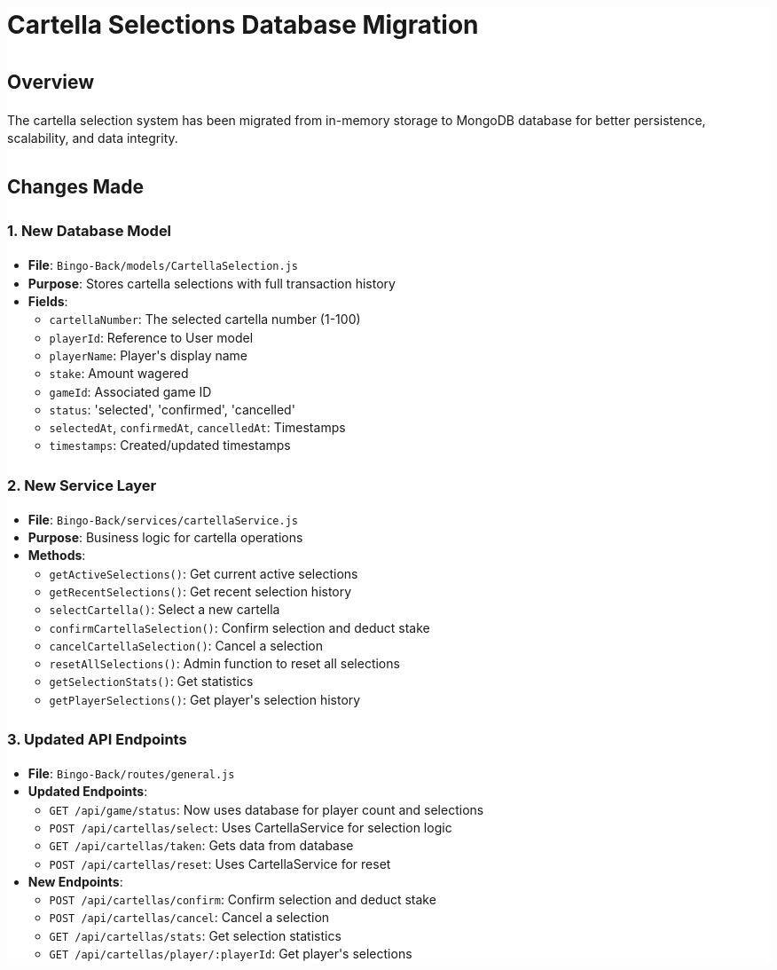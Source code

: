 # Cartella Selections Database Migration

## Overview

The cartella selection system has been migrated from in-memory storage to MongoDB database for better persistence, scalability, and data integrity.

## Changes Made

### 1. New Database Model
- **File**: `Bingo-Back/models/CartellaSelection.js`
- **Purpose**: Stores cartella selections with full transaction history
- **Fields**:
  - `cartellaNumber`: The selected cartella number (1-100)
  - `playerId`: Reference to User model
  - `playerName`: Player's display name
  - `stake`: Amount wagered
  - `gameId`: Associated game ID
  - `status`: 'selected', 'confirmed', 'cancelled'
  - `selectedAt`, `confirmedAt`, `cancelledAt`: Timestamps
  - `timestamps`: Created/updated timestamps

### 2. New Service Layer
- **File**: `Bingo-Back/services/cartellaService.js`
- **Purpose**: Business logic for cartella operations
- **Methods**:
  - `getActiveSelections()`: Get current active selections
  - `getRecentSelections()`: Get recent selection history
  - `selectCartella()`: Select a new cartella
  - `confirmCartellaSelection()`: Confirm selection and deduct stake
  - `cancelCartellaSelection()`: Cancel a selection
  - `resetAllSelections()`: Admin function to reset all selections
  - `getSelectionStats()`: Get statistics
  - `getPlayerSelections()`: Get player's selection history

### 3. Updated API Endpoints
- **File**: `Bingo-Back/routes/general.js`
- **Updated Endpoints**:
  - `GET /api/game/status`: Now uses database for player count and selections
  - `POST /api/cartellas/select`: Uses CartellaService for selection logic
  - `GET /api/cartellas/taken`: Gets data from database
  - `POST /api/cartellas/reset`: Uses CartellaService for reset
- **New Endpoints**:
  - `POST /api/cartellas/confirm`: Confirm selection and deduct stake
  - `POST /api/cartellas/cancel`: Cancel a selection
  - `GET /api/cartellas/stats`: Get selection statistics
  - `GET /api/cartellas/player/:playerId`: Get player's selections
